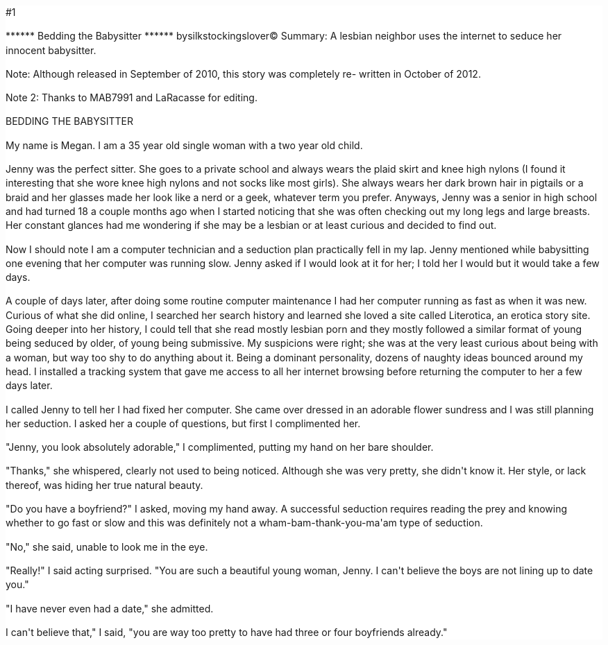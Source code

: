 #1 

 

 ****** Bedding the Babysitter ****** bysilkstockingslover© Summary: A lesbian neighbor uses the internet to seduce her innocent babysitter. 

 Note: Although released in September of 2010, this story was completely re- written in October of 2012. 

 Note 2: Thanks to MAB7991 and LaRacasse for editing. 

 BEDDING THE BABYSITTER 

 My name is Megan. I am a 35 year old single woman with a two year old child. 

 Jenny was the perfect sitter. She goes to a private school and always wears the plaid skirt and knee high nylons (I found it interesting that she wore knee high nylons and not socks like most girls). She always wears her dark brown hair in pigtails or a braid and her glasses made her look like a nerd or a geek, whatever term you prefer. Anyways, Jenny was a senior in high school and had turned 18 a couple months ago when I started noticing that she was often checking out my long legs and large breasts. Her constant glances had me wondering if she may be a lesbian or at least curious and decided to find out. 

 Now I should note I am a computer technician and a seduction plan practically fell in my lap. Jenny mentioned while babysitting one evening that her computer was running slow. Jenny asked if I would look at it for her; I told her I would but it would take a few days. 

 A couple of days later, after doing some routine computer maintenance I had her computer running as fast as when it was new. Curious of what she did online, I searched her search history and learned she loved a site called Literotica, an erotica story site. Going deeper into her history, I could tell that she read mostly lesbian porn and they mostly followed a similar format of young being seduced by older, of young being submissive. My suspicions were right; she was at the very least curious about being with a woman, but way too shy to do anything about it. Being a dominant personality, dozens of naughty ideas bounced around my head. I installed a tracking system that gave me access to all her internet browsing before returning the computer to her a few days later. 

 I called Jenny to tell her I had fixed her computer. She came over dressed in an adorable flower sundress and I was still planning her seduction. I asked her a couple of questions, but first I complimented her. 

 "Jenny, you look absolutely adorable," I complimented, putting my hand on her bare shoulder. 

 "Thanks," she whispered, clearly not used to being noticed. Although she was very pretty, she didn't know it. Her style, or lack thereof, was hiding her true natural beauty. 

 "Do you have a boyfriend?" I asked, moving my hand away. A successful seduction requires reading the prey and knowing whether to go fast or slow and this was definitely not a wham-bam-thank-you-ma'am type of seduction. 

 "No," she said, unable to look me in the eye. 

 "Really!" I said acting surprised. "You are such a beautiful young woman, Jenny. I can't believe the boys are not lining up to date you." 

 "I have never even had a date," she admitted. 

 I can't believe that," I said, "you are way too pretty to have had three or four boyfriends already." 
